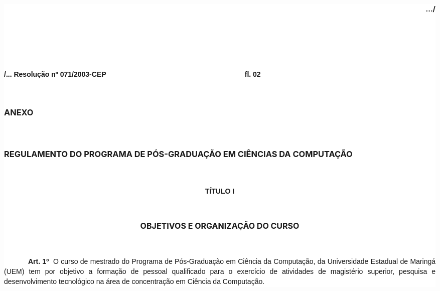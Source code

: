 <p class=MsoBodyTextIndent2 align=right style='text-align:right;text-indent:
0cm'><b style='mso-bidi-font-weight:normal'>.../<o:p></o:p></b></p>

<p class=MsoBodyTextIndent2 align=right style='text-align:right;text-indent:
0cm'><b style='mso-bidi-font-weight:normal'><![if !supportEmptyParas]>&nbsp;<![endif]><o:p></o:p></b></p>

<p class=MsoBodyTextIndent align=center style='text-align:center;line-height:
normal'><b style='mso-bidi-font-weight:normal'><![if !supportEmptyParas]>&nbsp;<![endif]><o:p></o:p></b></p>

<p class=MsoBodyTextIndent style='margin-right:-10.6pt;text-align:justify;
text-indent:0cm;line-height:normal'><b style='mso-bidi-font-weight:normal'><span
style='font-family:Arial;mso-bidi-font-family:"Times New Roman"'><![if !supportEmptyParas]>&nbsp;<![endif]><o:p></o:p></span></b></p>

<p class=MsoBodyTextIndent style='margin-right:-10.6pt;text-align:justify;
text-indent:0cm;line-height:normal'><b style='mso-bidi-font-weight:normal'><span
style='font-family:Arial;mso-bidi-font-family:"Times New Roman"'>/... Resolução
nº 071/2003-CEP<span style='mso-tab-count:7'>                                                                       </span>fl.
02<o:p></o:p></span></b></p>

<p class=MsoNormal align=center style='text-align:center'><span
style='font-family:Arial;mso-bidi-font-family:"Times New Roman"'><![if !supportEmptyParas]>&nbsp;<![endif]><o:p></o:p></span></p>

<h3>ANEXO</h3>

<p class=MsoNormal align=center style='text-align:center'><span
style='font-family:Arial;mso-bidi-font-family:"Times New Roman"'><![if !supportEmptyParas]>&nbsp;<![endif]><o:p></o:p></span></p>

<h3 style='margin-right:-1.6pt'>REGULAMENTO DO PROGRAMA DE PÓS-GRADUAÇÃO EM
CIÊNCIAS DA COMPUTAÇÃO</h3>

<p class=MsoNormal><span style='font-family:Arial;mso-bidi-font-family:"Times New Roman"'><![if !supportEmptyParas]>&nbsp;<![endif]><o:p></o:p></span></p>

<p class=MsoNormal align=center style='text-align:center'><b style='mso-bidi-font-weight:
normal'><span style='font-family:Arial;mso-bidi-font-family:"Times New Roman"'>TÍTULO
I<o:p></o:p></span></b></p>

<p class=MsoNormal align=center style='text-align:center'><b style='mso-bidi-font-weight:
normal'><span style='font-family:Arial;mso-bidi-font-family:"Times New Roman"'><![if !supportEmptyParas]>&nbsp;<![endif]><o:p></o:p></span></b></p>

<p class=MsoBodyText align=center style='text-align:center'><b
style='mso-bidi-font-weight:normal'><span style='font-size:12.0pt;mso-bidi-font-size:
10.0pt'>OBJETIVOS E ORGANIZAÇÃO DO CURSO<o:p></o:p></span></b></p>

<p class=MsoNormal style='text-align:justify'><b style='mso-bidi-font-weight:
normal'><span style='font-family:Arial;mso-bidi-font-family:"Times New Roman"'><![if !supportEmptyParas]>&nbsp;<![endif]><o:p></o:p></span></b></p>

<p class=MsoNormal style='text-align:justify;text-indent:36.0pt'><b
style='mso-bidi-font-weight:normal'><span style='font-family:Arial;mso-bidi-font-family:
"Times New Roman"'>Art.&nbsp;1º<span style="mso-spacerun: yes">  </span></span></b><span
style='font-family:Arial;mso-bidi-font-family:"Times New Roman"'>O curso de
mestrado do Programa de Pós-Graduação em Ciência da Computação, da Universidade
Estadual de Maringá (UEM) tem por objetivo a formação de pessoal qualificado
para o exercício de atividades de magistério superior, pesquisa e
desenvolvimento tecnológico na área de concentração em Ciência da Computação.<b
style='mso-bidi-font-weight:normal'><o:p></o:p></b></span></p>
